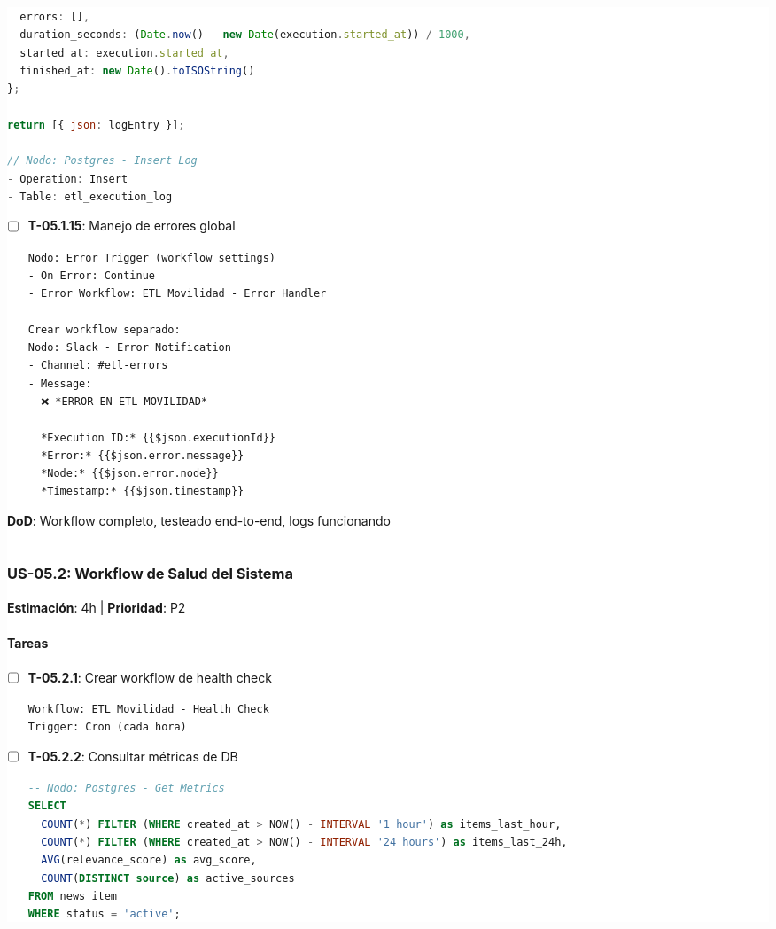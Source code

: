   ```javascript
    errors: [],
    duration_seconds: (Date.now() - new Date(execution.started_at)) / 1000,
    started_at: execution.started_at,
    finished_at: new Date().toISOString()
  };

  return [{ json: logEntry }];

  // Nodo: Postgres - Insert Log
  - Operation: Insert
  - Table: etl_execution_log
  ```

- [ ] **T-05.1.15**: Manejo de errores global
  ```
  Nodo: Error Trigger (workflow settings)
  - On Error: Continue
  - Error Workflow: ETL Movilidad - Error Handler

  Crear workflow separado:
  Nodo: Slack - Error Notification
  - Channel: #etl-errors
  - Message:
    ❌ *ERROR EN ETL MOVILIDAD*

    *Execution ID:* {{$json.executionId}}
    *Error:* {{$json.error.message}}
    *Node:* {{$json.error.node}}
    *Timestamp:* {{$json.timestamp}}
  ```

**DoD**: Workflow completo, testeado end-to-end, logs funcionando

---

### US-05.2: Workflow de Salud del Sistema
**Estimación**: 4h | **Prioridad**: P2

#### Tareas
- [ ] **T-05.2.1**: Crear workflow de health check
  ```
  Workflow: ETL Movilidad - Health Check
  Trigger: Cron (cada hora)
  ```

- [ ] **T-05.2.2**: Consultar métricas de DB
  ```sql
  -- Nodo: Postgres - Get Metrics
  SELECT
    COUNT(*) FILTER (WHERE created_at > NOW() - INTERVAL '1 hour') as items_last_hour,
    COUNT(*) FILTER (WHERE created_at > NOW() - INTERVAL '24 hours') as items_last_24h,
    AVG(relevance_score) as avg_score,
    COUNT(DISTINCT source) as active_sources
  FROM news_item
  WHERE status = 'active';
  ```
